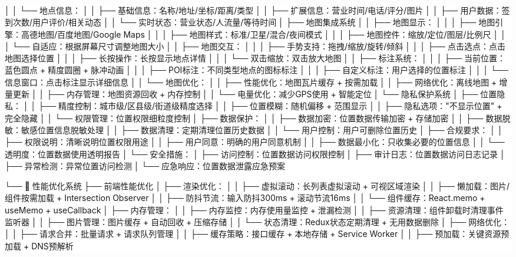 │   │   └── 地点信息：
│   │       ├── 基础信息：名称/地址/坐标/距离/类型
│   │       ├── 扩展信息：营业时间/电话/评分/图片
│   │       ├── 用户数据：签到次数/用户评价/相关动态
│   │       └── 实时状态：营业状态/人流量/等待时间
│   ├── 地图集成系统
│   │   ├── 地图显示：
│   │   │   ├── 地图引擎：高德地图/百度地图/Google Maps
│   │   │   ├── 地图样式：标准/卫星/混合/夜间模式
│   │   │   ├── 地图控件：缩放/定位/图层/比例尺
│   │   │   └── 自适应：根据屏幕尺寸调整地图大小
│   │   ├── 地图交互：
│   │   │   ├── 手势支持：拖拽/缩放/旋转/倾斜
│   │   │   ├── 点击选点：点击地图选择位置
│   │   │   ├── 长按操作：长按显示地点详情
│   │   │   └── 双击缩放：双击放大地图
│   │   ├── 标注系统：
│   │   │   ├── 当前位置：蓝色圆点 + 精度圆圈 + 脉冲动画
│   │   │   ├── POI标注：不同类型地点的图标标注
│   │   │   ├── 自定义标注：用户选择的位置标注
│   │   │   └── 信息窗口：点击标注显示详细信息
│   │   └── 地图优化：
│   │       ├── 性能优化：地图瓦片缓存 + 按需加载
│   │       ├── 网络优化：离线地图 + 增量更新
│   │       ├── 内存管理：地图资源回收 + 内存控制
│   │       └── 电量优化：减少GPS使用 + 智能定位
│   └── 隐私保护系统
│       ├── 位置隐私：
│       │   ├── 精度控制：城市级/区县级/街道级精度选择
│       │   ├── 位置模糊：随机偏移 + 范围显示
│       │   ├── 隐私选项："不显示位置" + 完全隐藏
│       │   └── 权限管理：位置权限细粒度控制
│       ├── 数据保护：
│       │   ├── 数据加密：位置数据传输加密 + 存储加密
│       │   ├── 数据脱敏：敏感位置信息脱敏处理
│       │   ├── 数据清理：定期清理位置历史数据
│       │   └── 用户控制：用户可删除位置历史
│       ├── 合规要求：
│       │   ├── 权限说明：清晰说明位置权限用途
│       │   ├── 用户同意：明确的用户同意机制
│       │   ├── 数据最小化：只收集必要的位置信息
│       │   └── 透明度：位置数据使用透明报告
│       └── 安全措施：
│           ├── 访问控制：位置数据访问权限控制
│           ├── 审计日志：位置数据访问日志记录
│           ├── 异常检测：异常位置访问检测
│           └── 应急响应：位置数据泄露应急预案

└── 🔄 性能优化系统
    ├── 前端性能优化
    │   ├── 渲染优化：
    │   │   ├── 虚拟滚动：长列表虚拟滚动 + 可视区域渲染
    │   │   ├── 懒加载：图片/组件按需加载 + Intersection Observer
    │   │   ├── 防抖节流：输入防抖300ms + 滚动节流16ms
    │   │   └── 组件缓存：React.memo + useMemo + useCallback
    │   ├── 内存管理：
    │   │   ├── 内存监控：内存使用量监控 + 泄漏检测
    │   │   ├── 资源清理：组件卸载时清理事件监听器
    │   │   ├── 图片管理：图片缓存 + 自动回收 + 压缩存储
    │   │   └── 状态清理：Redux状态定期清理 + 无用数据删除
    │   ├── 网络优化：
    │   │   ├── 请求合并：批量请求 + 请求队列管理
    │   │   ├── 缓存策略：接口缓存 + 本地存储 + Service Worker
    │   │   ├── 预加载：关键资源预加载 + DNS预解析